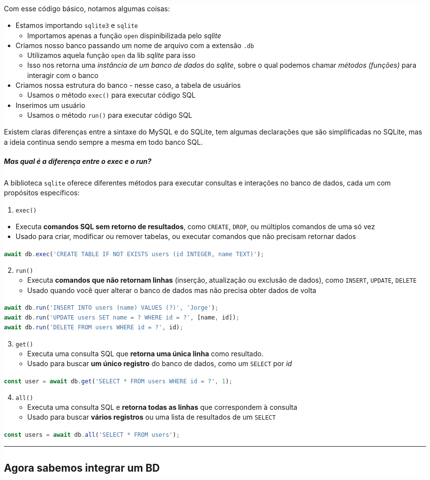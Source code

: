 Com esse código básico, notamos algumas coisas:
- Estamos importando `sqlite3` e `sqlite`
	- Importamos apenas a função `open` dispinibilizada pelo *sqlite*
- Criamos nosso banco passando um nome de arquivo com a extensão `.db`
	- Utilizamos aquela função `open` da lib *sqlite* para isso
	- Isso nos retorna uma *instância de um banco de dados* do *sqlite*, sobre o qual podemos chamar *métodos (funções)* para interagir com o banco
- Criamos nossa estrutura do banco - nesse caso, a tabela de usuários
	- Usamos o método `exec()` para executar código SQL
- Inserimos um usuário
	- Usamos o método `run()` para executar código SQL

Existem claras diferenças entre a sintaxe do MySQL e do SQLite, tem algumas declarações que são simplificadas no SQLite, mas a ideia continua sendo sempre a mesma em todo banco SQL.
##### Mas qual é a diferença entre o *exec* e o *run*?
A biblioteca `sqlite` oferece diferentes métodos para executar consultas e interações no banco de dados, cada um com propósitos específicos:
 1. `exec()`
   - Executa **comandos SQL sem retorno de resultados**, como `CREATE`, `DROP`, ou múltiplos comandos de uma só vez
   - Usado para criar, modificar ou remover tabelas, ou executar comandos que não precisam retornar dados
```js
await db.exec('CREATE TABLE IF NOT EXISTS users (id INTEGER, name TEXT)');
```

2. `run()`
   - Executa **comandos que não retornam linhas** (inserção, atualização ou exclusão de dados), como `INSERT`, `UPDATE`, `DELETE`
   - Usado quando você quer alterar o banco de dados mas não precisa obter dados de volta
```js
await db.run('INSERT INTO users (name) VALUES (?)', 'Jorge');
await db.run('UPDATE users SET name = ? WHERE id = ?', [name, id]);
await db.run('DELETE FROM users WHERE id = ?', id);
```

3. `get()`
   - Executa uma consulta SQL que **retorna uma única linha** como resultado.
   - Usado para buscar **um único registro** do banco de dados, como um `SELECT` por *id*
```js
const user = await db.get('SELECT * FROM users WHERE id = ?', 1);
```

4. `all()`
   - Executa uma consulta SQL e **retorna todas as linhas** que correspondem à consulta
   - Usado para buscar **vários registros** ou uma lista de resultados de um `SELECT`
```js
const users = await db.all('SELECT * FROM users');
```

---

## Agora sabemos integrar um BD
